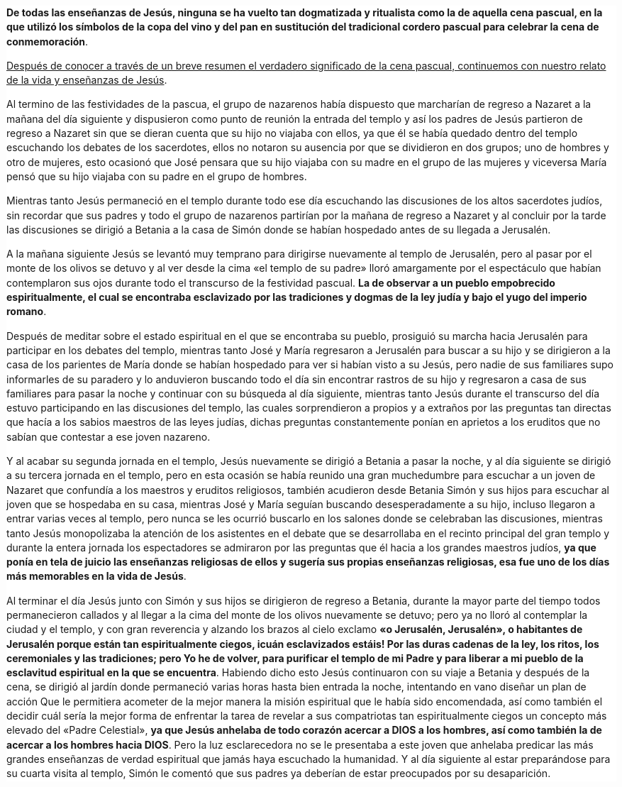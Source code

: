 **De todas las enseñanzas de Jesús, ninguna se ha vuelto tan dogmatizada y ritualista como la de aquella cena pascual, en la que utilizó los símbolos de la copa del vino y del pan en sustitución del tradicional cordero pascual para celebrar la cena de conmemoración**.

<ins>Después de conocer a través de un breve resumen el verdadero significado de la cena pascual, continuemos con nuestro relato de la vida y enseñanzas de Jesús</ins>.

Al termino de las festividades de la pascua, el grupo de nazarenos había dispuesto que marcharían de regreso a Nazaret a la mañana del día siguiente y dispusieron como punto de reunión la entrada del templo y así los padres de Jesús partieron de regreso a Nazaret sin que se dieran cuenta que su hijo no viajaba con ellos, ya que él se había quedado dentro del templo escuchando los debates de los sacerdotes, ellos no notaron su ausencia por que se dividieron en dos grupos; uno de hombres y otro de mujeres, esto ocasionó que José pensara que su hijo viajaba con su madre en el grupo de las mujeres y viceversa María pensó que su hijo viajaba con su padre en el grupo de hombres.

Mientras tanto Jesús permaneció en el templo durante todo ese día escuchando las discusiones de los altos sacerdotes judíos, sin recordar que sus padres y todo el grupo de nazarenos partirían por la mañana de regreso a Nazaret y al concluir por la tarde las discusiones se dirigió a Betania a la casa de Simón donde se habían hospedado antes de su llegada a Jerusalén.

A la mañana siguiente Jesús se levantó muy temprano para dirigirse nuevamente al templo de Jerusalén, pero al pasar por el monte de los olivos se detuvo y al ver desde la cima «el templo de su padre» lloró amargamente por el espectáculo que habían contemplaron sus ojos durante todo el transcurso de la festividad pascual. **La de observar a un pueblo empobrecido espiritualmente, el cual se encontraba esclavizado por las tradiciones y dogmas de la ley judía y bajo el yugo del imperio romano**.

Después de meditar sobre el estado espiritual en el que se encontraba su pueblo, prosiguió su marcha hacia Jerusalén para participar en los debates del templo, mientras tanto José y María regresaron a Jerusalén para buscar a su hijo y se dirigieron a la casa de los parientes de María donde se habían hospedado para ver si habían visto a su Jesús, pero nadie de sus familiares supo informarles de su paradero y lo anduvieron buscando todo el día sin encontrar rastros de su hijo y regresaron a casa de sus familiares para pasar la noche y continuar con su búsqueda al día siguiente, mientras tanto Jesús durante el transcurso del día estuvo participando en las discusiones del templo, las cuales sorprendieron a propios y a extraños por las preguntas tan directas que hacía a los sabios maestros de las leyes judías, dichas preguntas constantemente ponían en aprietos a los eruditos que no sabían que contestar a ese joven nazareno.

Y al acabar su segunda jornada en el templo, Jesús nuevamente se dirigió a Betania a pasar la noche, y al día siguiente se dirigió a su tercera jornada en el templo, pero en esta ocasión se había reunido una gran muchedumbre para escuchar a un joven de Nazaret que confundía a los maestros y eruditos religiosos, también acudieron desde Betania Simón y sus hijos para escuchar al joven que se hospedaba en su casa, mientras José y María seguían buscando desesperadamente a su hijo, incluso llegaron a entrar varias veces al templo, pero nunca se les ocurrió buscarlo en los salones donde se celebraban las discusiones, mientras tanto Jesús monopolizaba la atención de los asistentes en el debate que se desarrollaba en el recinto principal del gran templo y durante la entera jornada los espectadores se admiraron por las preguntas que él hacia a los grandes maestros judíos, **ya que ponía en tela de juicio las enseñanzas religiosas de ellos y sugería sus propias enseñanzas religiosas, esa fue uno de los días más memorables en la vida de Jesús**.

Al terminar el día Jesús junto con Simón y sus hijos se dirigieron de regreso a Betania, durante la mayor parte del tiempo todos permanecieron callados y al llegar a la cima del monte de los olivos nuevamente se detuvo; pero ya no lloró al contemplar la ciudad y el templo, y con gran reverencia y alzando los brazos al cielo exclamo **«o Jerusalén, Jerusalén», o habitantes de Jerusalén porque están tan espiritualmente ciegos, icuán esclavizados estáis! Por las duras cadenas de la ley, los ritos, los ceremoniales y las tradiciones; pero Yo he de volver, para purificar el templo de mi Padre y para liberar a mi pueblo de la esclavitud espiritual en la que se encuentra**. Habiendo dicho esto Jesús continuaron con su viaje a Betania y después de la cena, se dirigió al jardín donde permaneció varias horas hasta bien entrada la noche, intentando en vano diseñar un plan de acción Que le permitiera acometer de la mejor manera la misión espiritual que le había sido encomendada, así como también el decidir cuál sería la mejor forma de enfrentar la tarea de revelar a sus compatriotas tan espiritualmente ciegos un concepto más elevado del «Padre Celestial», **ya que Jesús anhelaba de todo corazón acercar a DIOS a los hombres, así como también la de acercar a los hombres hacia DIOS**. Pero la luz esclarecedora no se le presentaba a este joven que anhelaba predicar las más grandes enseñanzas de verdad espiritual que jamás haya escuchado la humanidad. Y al día siguiente al estar preparándose para su cuarta visita al templo, Simón le comentó que sus padres ya deberían de estar preocupados por su desaparición.
